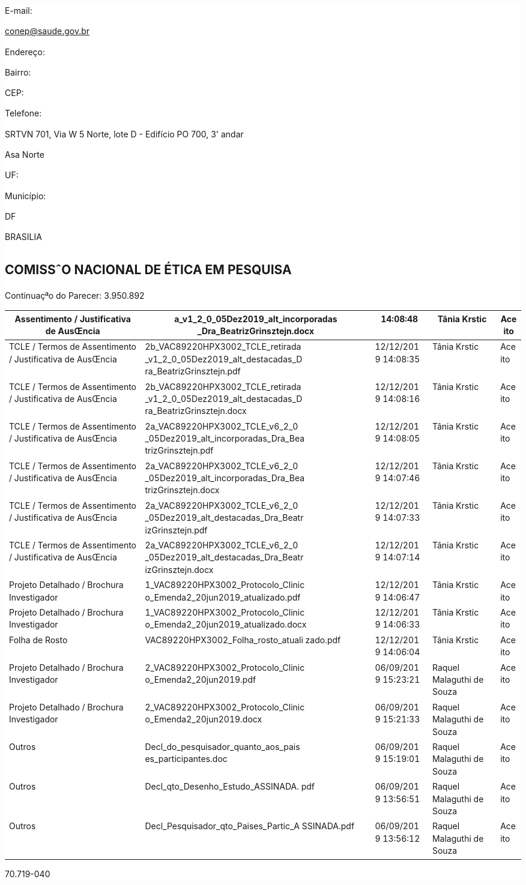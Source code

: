 E-mail:

conep@saude.gov.br

Endereço:

Bairro:

CEP:

Telefone:

SRTVN 701, Via W 5 Norte, lote D - Edifício PO 700, 3' andar

Asa Norte

UF:

Município:

DF

BRASILIA

## COMISSˆO NACIONAL DE ÉTICA EM PESQUISA



Continuaçªo do Parecer: 3.950.892

| Assentimento / Justificativa de AusŒncia                  | a_v1_2_0_05Dez2019_alt_incorporadas _Dra_BeatrizGrinsztejn.docx                               | 14:08:48            | Tânia Krstic              | Aceito   |
|-----------------------------------------------------------|-----------------------------------------------------------------------------------------------|---------------------|---------------------------|----------|
| TCLE / Termos de Assentimento / Justificativa de AusŒncia | 2b_VAC89220HPX3002_TCLE_retirada _v1_2_0_05Dez2019_alt_destacadas_D ra_BeatrizGrinsztejn.pdf  | 12/12/2019 14:08:35 | Tânia Krstic              | Aceito   |
| TCLE / Termos de Assentimento / Justificativa de AusŒncia | 2b_VAC89220HPX3002_TCLE_retirada _v1_2_0_05Dez2019_alt_destacadas_D ra_BeatrizGrinsztejn.docx | 12/12/2019 14:08:16 | Tânia Krstic              | Aceito   |
| TCLE / Termos de Assentimento / Justificativa de AusŒncia | 2a_VAC89220HPX3002_TCLE_v6_2_0 _05Dez2019_alt_incorporadas_Dra_Bea trizGrinsztejn.pdf         | 12/12/2019 14:08:05 | Tânia Krstic              | Aceito   |
| TCLE / Termos de Assentimento / Justificativa de AusŒncia | 2a_VAC89220HPX3002_TCLE_v6_2_0 _05Dez2019_alt_incorporadas_Dra_Bea trizGrinsztejn.docx        | 12/12/2019 14:07:46 | Tânia Krstic              | Aceito   |
| TCLE / Termos de Assentimento / Justificativa de AusŒncia | 2a_VAC89220HPX3002_TCLE_v6_2_0 _05Dez2019_alt_destacadas_Dra_Beatr izGrinsztejn.pdf           | 12/12/2019 14:07:33 | Tânia Krstic              | Aceito   |
| TCLE / Termos de Assentimento / Justificativa de AusŒncia | 2a_VAC89220HPX3002_TCLE_v6_2_0 _05Dez2019_alt_destacadas_Dra_Beatr izGrinsztejn.docx          | 12/12/2019 14:07:14 | Tânia Krstic              | Aceito   |
| Projeto Detalhado / Brochura Investigador                 | 1_VAC89220HPX3002_Protocolo_Clinic o_Emenda2_20jun2019_atualizado.pdf                         | 12/12/2019 14:06:47 | Tânia Krstic              | Aceito   |
| Projeto Detalhado / Brochura Investigador                 | 1_VAC89220HPX3002_Protocolo_Clinic o_Emenda2_20jun2019_atualizado.docx                        | 12/12/2019 14:06:33 | Tânia Krstic              | Aceito   |
| Folha de Rosto                                            | VAC89220HPX3002_Folha_rosto_atuali zado.pdf                                                   | 12/12/2019 14:06:04 | Tânia Krstic              | Aceito   |
| Projeto Detalhado / Brochura Investigador                 | 2_VAC89220HPX3002_Protocolo_Clinic o_Emenda2_20jun2019.pdf                                    | 06/09/2019 15:23:21 | Raquel Malaguthi de Souza | Aceito   |
| Projeto Detalhado / Brochura Investigador                 | 2_VAC89220HPX3002_Protocolo_Clinic o_Emenda2_20jun2019.docx                                   | 06/09/2019 15:21:33 | Raquel Malaguthi de Souza | Aceito   |
| Outros                                                    | Decl_do_pesquisador_quanto_aos_pais es_participantes.doc                                      | 06/09/2019 15:19:01 | Raquel Malaguthi de Souza | Aceito   |
| Outros                                                    | Decl_qto_Desenho_Estudo_ASSINADA. pdf                                                         | 06/09/2019 13:56:51 | Raquel Malaguthi de Souza | Aceito   |
| Outros                                                    | Decl_Pesquisador_qto_Paises_Partic_A SSINADA.pdf                                              | 06/09/2019 13:56:12 | Raquel Malaguthi de Souza | Aceito   |

70.719-040
